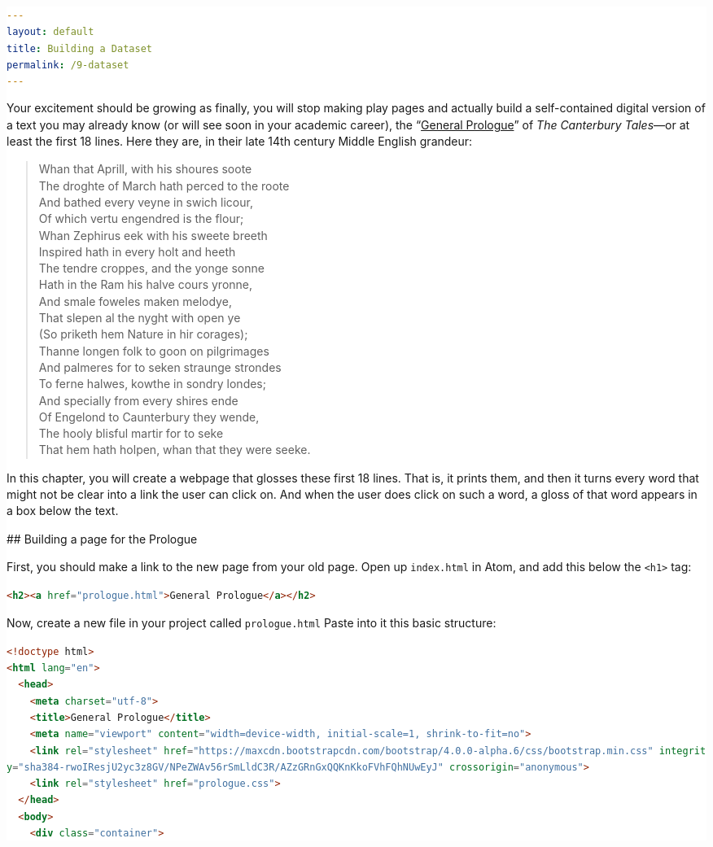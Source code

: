 ```yaml
---
layout: default
title: Building a Dataset
permalink: /9-dataset
---
```


Your excitement should be growing as finally, you will stop making play pages
and actually build a self-contained digital version of a text you may already
know (or will see soon in your academic career), the “[General
Prologue](https://en.wikipedia.org/wiki/General_Prologue)” of *The Canterbury
Tales*—or at least the first 18 lines. Here they are, in their late 14th
century Middle English grandeur:

> Whan that Aprill, with his shoures soote<br />
  The droghte of March hath perced to the roote<br />
  And bathed every veyne in swich licour,<br />
  Of which vertu engendred is the flour;<br />
  Whan Zephirus eek with his sweete breeth<br />
  Inspired hath in every holt and heeth<br />
  The tendre croppes, and the yonge sonne<br />
  Hath in the Ram his halve cours yronne,<br />
  And smale foweles maken melodye,<br />
  That slepen al the nyght with open ye<br />
  (So priketh hem Nature in hir corages);<br />
  Thanne longen folk to goon on pilgrimages<br />
  And palmeres for to seken straunge strondes<br />
  To ferne halwes, kowthe in sondry londes;<br />
  And specially from every shires ende<br />
  Of Engelond to Caunterbury they wende,<br />
  The hooly blisful martir for to seke<br />
  That hem hath holpen, whan that they were seeke.

In this chapter, you will create a webpage that glosses these first 18 lines.
That is, it prints them, and then it turns every word that might not be clear
into a link the user can click on. And when the user does click on such a
word, a gloss of that word appears in a box below the text.

<section id="building-a-page">
## Building a page for the Prologue

First, you should make a link to the new page from your old page. Open up
`index.html` in Atom, and add this below the `<h1>` tag:

```html
<h2><a href="prologue.html">General Prologue</a></h2>
```

Now, create a new file in your project called `prologue.html` Paste into it
this basic structure:

```html
<!doctype html>
<html lang="en">
  <head>
    <meta charset="utf-8">
    <title>General Prologue</title>
    <meta name="viewport" content="width=device-width, initial-scale=1, shrink-to-fit=no">
    <link rel="stylesheet" href="https://maxcdn.bootstrapcdn.com/bootstrap/4.0.0-alpha.6/css/bootstrap.min.css" integrity="sha384-rwoIResjU2yc3z8GV/NPeZWAv56rSmLldC3R/AZzGRnGxQQKnKkoFVhFQhNUwEyJ" crossorigin="anonymous">
    <link rel="stylesheet" href="prologue.css">
  </head>
  <body>
    <div class="container">
```